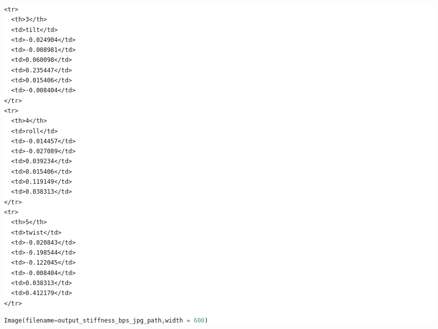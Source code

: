     <tr>
      <th>3</th>
      <td>tilt</td>
      <td>-0.024904</td>
      <td>-0.008981</td>
      <td>0.060098</td>
      <td>0.235447</td>
      <td>0.015406</td>
      <td>-0.008404</td>
    </tr>
    <tr>
      <th>4</th>
      <td>roll</td>
      <td>-0.014457</td>
      <td>-0.027089</td>
      <td>0.039234</td>
      <td>0.015406</td>
      <td>0.119149</td>
      <td>0.038313</td>
    </tr>
    <tr>
      <th>5</th>
      <td>twist</td>
      <td>-0.020843</td>
      <td>-0.198544</td>
      <td>-0.122045</td>
      <td>-0.008404</td>
      <td>0.038313</td>
      <td>0.412179</td>
    </tr>
  </tbody>
</table>
</div>




```python
Image(filename=output_stiffness_bps_jpg_path,width = 600)
```




    